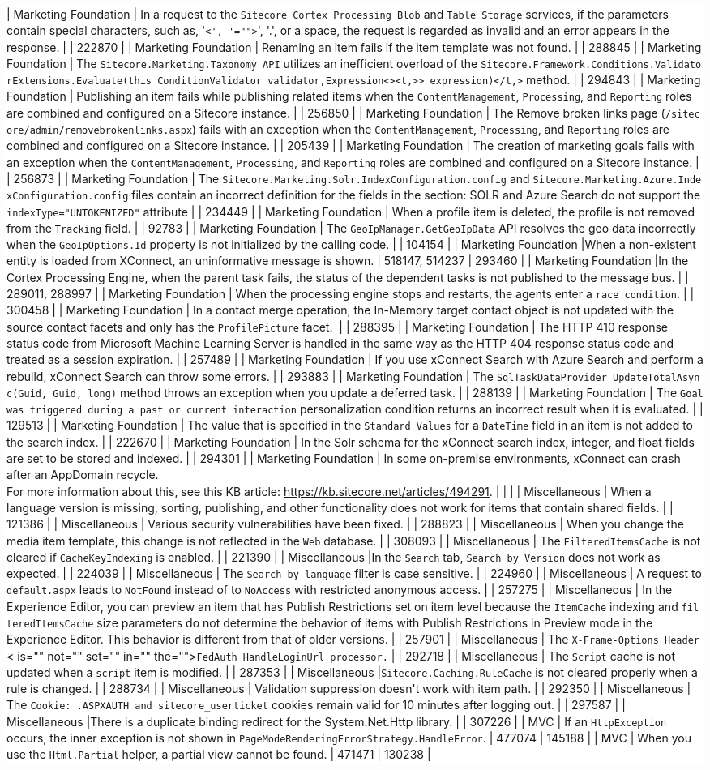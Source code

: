 | Marketing Foundation | ​​In a request to the `Sitecore Cortex Processing Blob` and `Table Storage` services, if the parameters contain special characters, such as, '`<', '="">`', '.', or a space, the request is regarded as invalid and an error appears in the response. | | 222870 |
| Marketing Foundation | Renaming an item fails if the item template was not found.​​ | | 288845 |
| Marketing Foundation | The `Sitecore.Marketing.Taxonomy API` utilizes an inefficient overload of the `Sitecore.Framework.Conditions.ValidatorExtensions.Evaluate(this ConditionValidator validator,Expression<><t,>> expression)</t,>` method.​​ | | 294843 |
| Marketing Foundation | Publishing an item fails while publishing related items when the `ContentManagement`, `Processing`, and `Report​ing` roles are combined and configured on a Sitecore instance.​​​ | | 256850 |
| Marketing Foundation | The Remove broken links page (`/sitecore/admin/removebrokenlinks.aspx`​) fails with ​an exception when the `ContentManagement`, `Processing`, and `Report​ing` roles are combined and configured on a Sitecore instance.​​ | | 205439 |
| Marketing Foundation | ​​The creation of marketing goals fails with an ​exception when the `ContentManagement`, `Processing`, and `Report​ing` roles are combined and configured on a Sitecore instance. | | 256873 |
| Marketing Foundation | ​​​The `Sitecore.Marketing.Solr.IndexConfiguration.config` and `Sitecore.Marketing.Azure.IndexConfiguration.config` files contain an incorrect definition for the fields in the section: SOLR and Azure Search do not support the `indexType="UNTOKENIZED"` attribute​ | | 234449 |
| Marketing Foundation | ​​When a profile item is deleted, the profile is not removed from the `Tracking` field. | | 92783 |
| Marketing Foundation | ​​The `GeoIpManager.GetGeoIpData`​ API resolves the geo data incorrectly when the `GeoIpOptions.Id` property is not initialized by the calling code. | | 104154 |
| Marketing Foundation | ​When a non-existent entity is loaded from XConnect, an uninformative message is shown. | 518147, 514237 | 293460 |
| Marketing Foundation | ​In the Cortex Processing Engine, when the parent task fails, the status of the dependent tasks is not published to the message bus.​​​ | | 289011, 288997 |
| Marketing Foundation | ​​When the processing engine stops and restarts, the agents enter a `race condition`.​​ | | 300458 |
| Marketing Foundation | In a contact merge operation, the In-Memory target contact object is not updated with the source contact facets and only has the `ProfilePicture` facet. ​​ | | 288395 |
| Marketing Foundation | ​​The HTTP 410 response status code from Microsoft Machine Learning Server is handled in the same way as the HTTP 404 response status code and treated as a session expiration.​ | | 257489 |
| Marketing Foundation | If you use xConnect Search with Azure Search and perform a rebuild, xConnect Search can throw some errors.​​​ | | 293883 |
| Marketing Foundation | ​​​The `SqlTaskDataProvider UpdateTotalAsync​(Guid, Guid, long)` method throws an exception when you update a deferred task.​ | | 288139 |
| Marketing Foundation | ​​The `Goal was triggered during a past or current interaction` personalization condition returns an incorrect result when it is evaluated. | | 129513 |
| Marketing Foundation | ​​​The value that is specified in the `Standard Values` for a `DateTime` field in an item is not added to the search index. | | 222670 |
| Marketing Foundation | ​​​In the Solr schema for the xConnect search index, integer, and float fields are set to be stored and indexed. | | 294301 |
| Marketing Foundation | ​​In some on-premise environments, xConnect can crash after an AppDomain recycle. <br />For more information about this, see this KB article: https://kb.sitecore.net/articles/494291. | | |
| Miscellaneous | When a language version is missing, sorting, publishing, and other functionality does not work for items that contain shared fields.​​ | | 121386 |
| Miscellaneous | Various security vulnerabilities have been fixed.​​ | | 288823 |
| Miscellaneous | ​​When you change the media item template, this change is not reflected in the `Web` database.​ | | 308093 |
| Miscellaneous | The `FilteredItemsCache` is not cleared if `CacheKeyIndexing` is enabled​.​​ | | 221390 |
| Miscellaneous | ​​​In the `Search` tab, ​`Search by Version` does not work as expected​. | | 224039 |
| Miscellaneous​ | The `Search by language` filter is case sensitive.​​ | | 224960 |
| Miscellaneous | ​​​A request to `default.aspx` leads to `NotFound` instead of to `NoAccess` with restricted anonymous access. | | 257275 |
| Miscellaneous | ​​​In the Experience Editor, you can preview an item that has Publish Restrictions set on item level because the `ItemCache` indexing and `filteredItemsCache` size parameters do not determine the behavior of items with Publish Restrictions in Preview mode in the Experience Editor. This behavior is different from that of older versions. | | 257901 |
| Miscellaneous | The `X-Frame-Options Header`< is="" not="" set="" in="" the="">`FedAuth HandleLoginUrl processor​.​​​` | | 292718 |
| Miscellaneous | ​​​The `Script` cache is not updated when a `script` item is modified.​ | | 287353 |
| Miscellaneous | ​​​`Sitecore.Caching.RuleCache` is not cleared properly when a rule is changed​. | | 288734 |
| Miscellaneous | ​​​Validation suppression doesn't work with item path​. | | 292350 |
| Miscellaneous | ​The `Cookie: .ASPXAUTH and sitecore_userticket` cookies remain valid for 10 minutes after logging out.​​ | | 297587 |
| Miscellaneous | ​​​There is a duplicate binding redirect for the System.Net.Http library​​​. | | 307226 |
| MVC | ​​​If an `HttpException` occurs, the inner exception is not shown in `PageModeRenderingErrorStrategy.HandleError`. | 477074 | 145188 |
| MVC | ​​When you use the `Html.Partial` helper, ​a partial view cannot be found. | 471471 | 130238 |